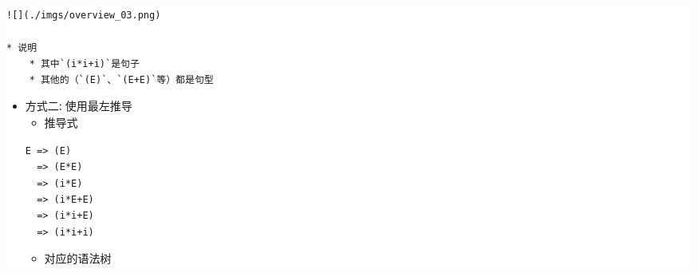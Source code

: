     ![](./imgs/overview_03.png)

    * 说明
        * 其中`(i*i+i)`是句子
        * 其他的（`(E)`、`(E+E)`等）都是句型

* 方式二: 使用最左推导
    * 推导式
    ```shell
    E => (E)
      => (E*E)
      => (i*E)
      => (i*E+E)
      => (i*i+E)
      => (i*i+i)
    ```
    * 对应的语法树